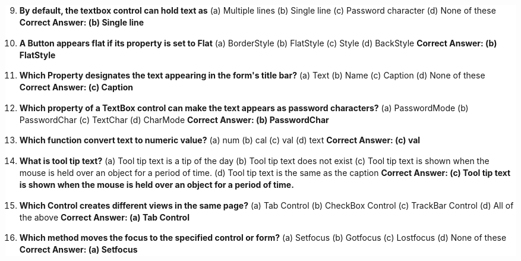 9.  **By default, the textbox control can hold text as**
    (a) Multiple lines
    (b) Single line
    (c) Password character
    (d) None of these
    **Correct Answer: (b) Single line**

10. **A Button appears flat if its property is set to Flat**
    (a) BorderStyle
    (b) FlatStyle
    (c) Style
    (d) BackStyle
    **Correct Answer: (b) FlatStyle**

11. **Which Property designates the text appearing in the form's title bar?**
    (a) Text
    (b) Name
    (c) Caption
    (d) None of these
    **Correct Answer: (c) Caption**

12. **Which property of a TextBox control can make the text appears as password characters?**
    (a) PasswordMode
    (b) PasswordChar
    (c) TextChar
    (d) CharMode
    **Correct Answer: (b) PasswordChar**

13. **Which function convert text to numeric value?**
    (a) num
    (b) cal
    (c) val
    (d) text
    **Correct Answer: (c) val**

14. **What is tool tip text?**
    (a) Tool tip text is a tip of the day
    (b) Tool tip text does not exist
    (c) Tool tip text is shown when the mouse is held over an object for a period of time.
    (d) Tool tip text is the same as the caption
    **Correct Answer: (c) Tool tip text is shown when the mouse is held over an object for a period of time.**

15. **Which Control creates different views in the same page?**
    (a) Tab Control
    (b) CheckBox Control
    (c) TrackBar Control
    (d) All of the above
    **Correct Answer: (a) Tab Control**

16. **Which method moves the focus to the specified control or form?**
    (a) Setfocus
    (b) Gotfocus
    (c) Lostfocus
    (d) None of these
    **Correct Answer: (a) Setfocus**
